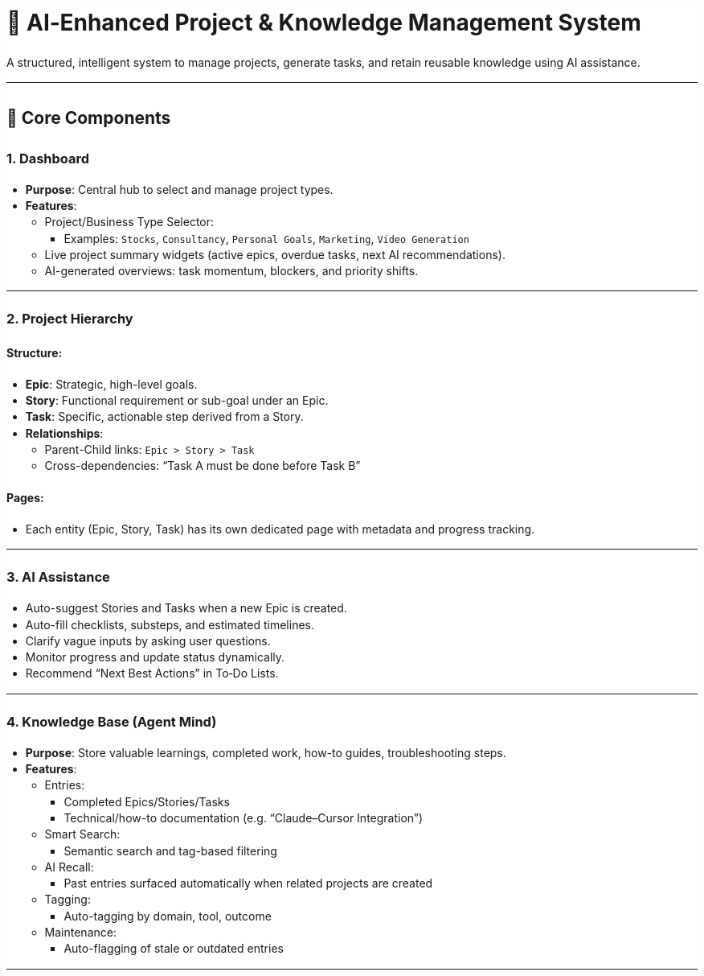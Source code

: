 
# 📌 AI‑Enhanced Project & Knowledge Management System

A structured, intelligent system to manage projects, generate tasks, and retain reusable knowledge using AI assistance.

---

## 🔧 Core Components

### 1. **Dashboard**
- **Purpose**: Central hub to select and manage project types.
- **Features**:
  - Project/Business Type Selector:
    - Examples: `Stocks`, `Consultancy`, `Personal Goals`, `Marketing`, `Video Generation`
  - Live project summary widgets (active epics, overdue tasks, next AI recommendations).
  - AI-generated overviews: task momentum, blockers, and priority shifts.

---

### 2. **Project Hierarchy**
#### Structure:
- **Epic**: Strategic, high-level goals.
- **Story**: Functional requirement or sub-goal under an Epic.
- **Task**: Specific, actionable step derived from a Story.
- **Relationships**:
  - Parent-Child links: `Epic > Story > Task`
  - Cross-dependencies: “Task A must be done before Task B”

#### Pages:
- Each entity (Epic, Story, Task) has its own dedicated page with metadata and progress tracking.

---

### 3. **AI Assistance**
- Auto-suggest Stories and Tasks when a new Epic is created.
- Auto-fill checklists, substeps, and estimated timelines.
- Clarify vague inputs by asking user questions.
- Monitor progress and update status dynamically.
- Recommend “Next Best Actions” in To‑Do Lists.

---

### 4. **Knowledge Base (Agent Mind)**
- **Purpose**: Store valuable learnings, completed work, how-to guides, troubleshooting steps.
- **Features**:
  - Entries:
    - Completed Epics/Stories/Tasks
    - Technical/how-to documentation (e.g. “Claude–Cursor Integration”)
  - Smart Search:
    - Semantic search and tag-based filtering
  - AI Recall:
    - Past entries surfaced automatically when related projects are created
  - Tagging:
    - Auto-tagging by domain, tool, outcome
  - Maintenance:
    - Auto-flagging of stale or outdated entries

---
